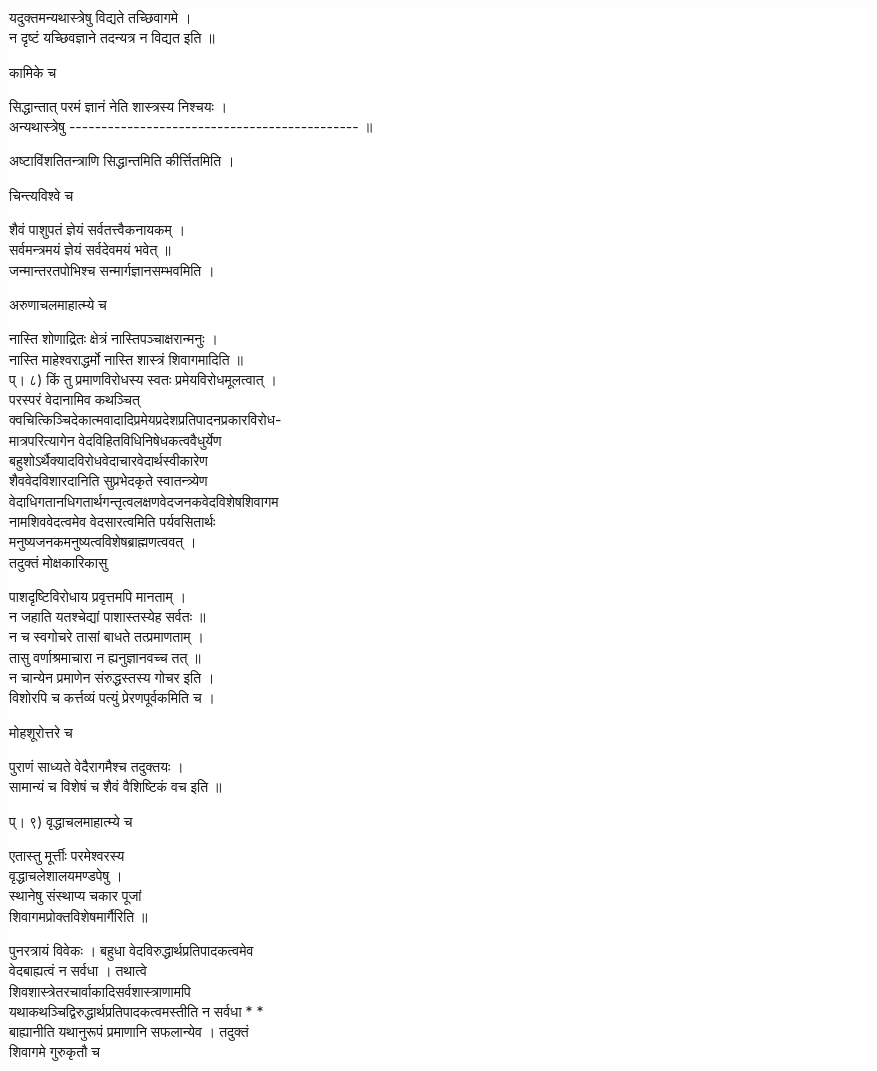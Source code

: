 यदुक्तमन्यथास्त्रेषु विद्यते तच्छिवागमे ।  
न दृष्टं यच्छिवज्ञाने तदन्यत्र न विद्यत इति ॥  
  
कामिके च   
  
सिद्धान्तात् परमं ज्ञानं नेति शास्त्रस्य निश्चयः ।  
अन्यथास्त्रेषु --------------------------------------------- ॥  
  
अष्टाविंशतितन्त्राणि सिद्धान्तमिति कीर्त्तितमिति ।  
  
चिन्त्यविश्वे च   
  
शैवं पाशुपतं ज्ञेयं सर्वतत्त्वैकनायकम् ।  
सर्वमन्त्रमयं ज्ञेयं सर्वदेवमयं भवेत् ॥  
जन्मान्तरतपोभिश्च सन्मार्गज्ञानसम्भवमिति ।  
  
अरुणाचलमाहात्म्ये च   
  
नास्ति शोणाद्रितः क्षेत्रं नास्तिपञ्चाक्षरान्मनुः ।  
नास्ति माहेश्वराद्धर्मो नास्ति शास्त्रं शिवागमादिति ॥  
प्। ८) किं तु प्रमाणविरोधस्य स्वतः प्रमेयविरोधमूलत्वात् ।   
परस्परं वेदानामिव कथञ्चित्   
क्वचित्किञ्चिदेकात्मवादादिप्रमेयप्रदेशप्रतिपादनप्रकारविरोध-  
मात्रपरित्यागेन वेदविहितविधिनिषेधकत्ववैधुर्येण   
बहुशोऽर्थैक्यादविरोधवेदाचारवेदार्थस्वीकारेण   
शैववेदविशारदानिति सुप्रभेदकृते स्वातन्त्र्येण   
वेदाधिगतानधिगतार्थगन्तृत्वलक्षणवेदजनकवेदविशेषशिवागम  
नामशिववेदत्वमेव वेदसारत्वमिति पर्यवसितार्थः   
मनुष्यजनकमनुष्यत्वविशेषब्राह्मणत्ववत् ।  
तदुक्तं मोक्षकारिकासु   
  
पाशदृष्टिविरोधाय प्रवृत्तमपि मानताम् ।  
न जहाति यतश्चेद्यां पाशास्तस्येह सर्वतः ॥  
न च स्वगोचरे तासां बाधते तत्प्रमाणताम् ।  
तासु वर्णाश्रमाचारा न ह्यनुज्ञानवच्च तत् ॥  
न चान्येन प्रमाणेन संरुद्धस्तस्य गोचर इति ।  
विशोरपि च कर्त्तव्यं पत्युं प्रेरणपूर्वकमिति च ।  
  
मोहशूरोत्तरे च   
  
पुराणं साध्यते वेदैरागमैश्च तदुक्तयः ।  
सामान्यं च विशेषं च शैवं वैशिष्टिकं वच इति ॥  
  
प्। ९) वृद्धाचलमाहात्म्ये च   
  
एतास्तु मूर्त्तीः परमेश्वरस्य  
वृद्धाचलेशालयमण्डपेषु ।  
स्थानेषु संस्थाप्य चकार पूजां   
शिवागमप्रोक्तविशेषमार्गैरिति ॥  
  
पुनरत्रायं विवेकः । बहुधा वेदविरुद्धार्थप्रतिपादकत्वमेव   
वेदबाह्यत्वं न सर्वधा । तथात्वे   
शिवशास्त्रेतरचार्वाकादिसर्वशास्त्राणामपि   
यथाकथञ्चिद्विरुद्धार्थप्रतिपादकत्वमस्तीति न सर्वधा * *   
बाह्यानीति यथानुरूपं प्रमाणानि सफलान्येव । तदुक्तं   
शिवागमे गुरुकृतौ च   
  